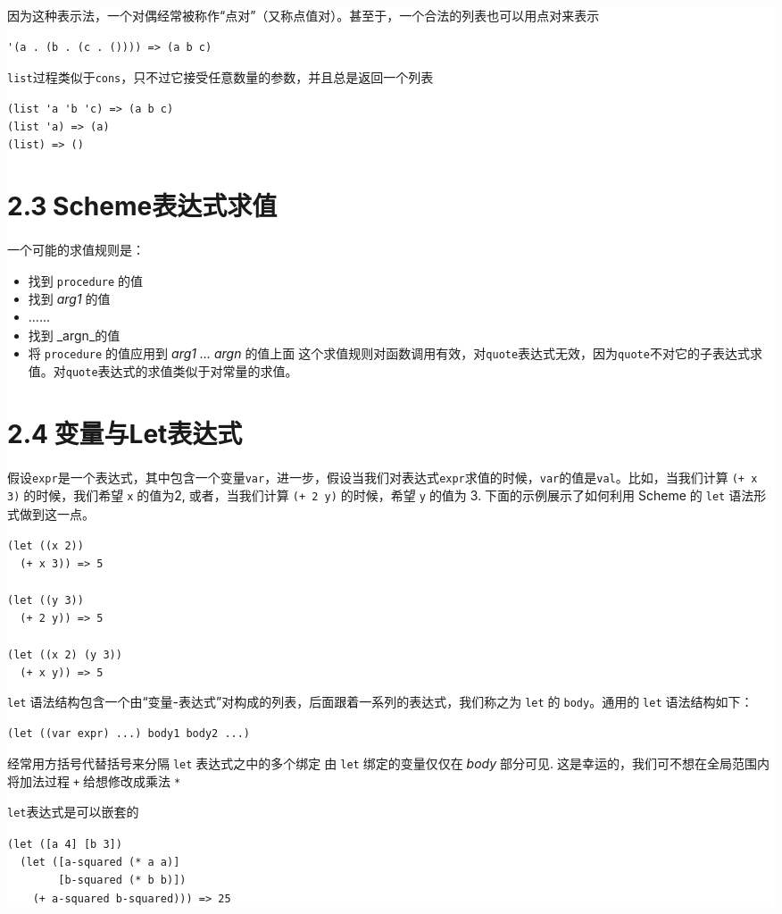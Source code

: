 因为这种表示法，一个对偶经常被称作“点对”（又称点值对）。甚至于，一个合法的列表也可以用点对来表示

```
'(a . (b . (c . ()))) => (a b c)
```

`list`过程类似于`cons`，只不过它接受任意数量的参数，并且总是返回一个列表

```
(list 'a 'b 'c) => (a b c)
(list 'a) => (a)
(list) => ()
```
# 2.3 Scheme表达式求值

一个可能的求值规则是：

- 找到 `procedure` 的值
- 找到 _arg1_ 的值
- ......
- 找到 _argn_的值
- 将 `procedure` 的值应用到 _arg1 ... argn_ 的值上面
这个求值规则对函数调用有效，对`quote`表达式无效，因为`quote`不对它的子表达式求值。对`quote`表达式的求值类似于对常量的求值。

# 2.4 变量与Let表达式

假设`expr`是一个表达式，其中包含一个变量`var`，进一步，假设当我们对表达式`expr`求值的时候，`var`的值是`val`。比如，当我们计算 `(+ x 3)` 的时候，我们希望 `x` 的值为2, 或者，当我们计算 `(+ 2 y)` 的时候，希望 `y` 的值为 3. 下面的示例展示了如何利用 Scheme 的 `let` 语法形式做到这一点。

```
(let ((x 2))
  (+ x 3)) => 5

(let ((y 3))
  (+ 2 y)) => 5

(let ((x 2) (y 3))
  (+ x y)) => 5
```

`let` 语法结构包含一个由“变量-表达式”对构成的列表，后面跟着一系列的表达式，我们称之为 `let` 的 `body`。通用的 `let` 语法结构如下：

```
(let ((var expr) ...) body1 body2 ...)
```

经常用方括号代替括号来分隔 `let` 表达式之中的多个绑定
由 `let` 绑定的变量仅仅在 _body_ 部分可见. 这是幸运的，我们可不想在全局范围内将加法过程 `+` 给想修改成乘法 `*`

`let`表达式是可以嵌套的

```
(let ([a 4] [b 3])
  (let ([a-squared (* a a)]
        [b-squared (* b b)])
    (+ a-squared b-squared))) => 25
```
